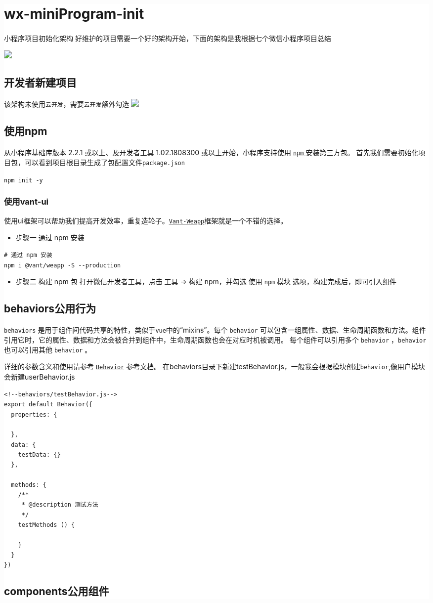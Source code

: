# wx-miniProgram-init
小程序项目初始化架构
好维护的项目需要一个好的架构开始，下面的架构是我根据七个微信小程序项目总结

![](https://user-gold-cdn.xitu.io/2020/4/6/1714e9acb191aaab?w=660&h=420&f=png&s=51159)

## 开发者新建项目
该架构未使用`云开发`，需要`云开发`额外勾选
![](https://user-gold-cdn.xitu.io/2020/4/6/1714ea407498086a?w=814&h=552&f=png&s=38109)

## 使用npm
从小程序基础库版本 2.2.1 或以上、及开发者工具 1.02.1808300 或以上开始，小程序支持使用 [`npm` ](https://developers.weixin.qq.com/miniprogram/dev/devtools/npm.html)安装第三方包。
首先我们需要初始化项目包，可以看到项目根目录生成了包配置文件`package.json`
```
npm init -y
```
### 使用vant-ui
使用ui框架可以帮助我们提高开发效率，重复造轮子。[`Vant-Weapp`](https://youzan.github.io/vant-weapp/#/quickstart)框架就是一个不错的选择。


* 步骤一 通过 npm 安装
```
# 通过 npm 安装
npm i @vant/weapp -S --production
```

* 步骤二 构建 npm 包
打开微信开发者工具，点击 工具 -> 构建 npm，并勾选 使用 `npm` 模块 选项，构建完成后，即可引入组件

## behaviors公用行为
`behaviors` 是用于组件间代码共享的特性，类似于`vue`中的“mixins”。每个 `behavior` 可以包含一组属性、数据、生命周期函数和方法。组件引用它时，它的属性、数据和方法会被合并到组件中，生命周期函数也会在对应时机被调用。 每个组件可以引用多个 `behavior` ，`behavior` 也可以引用其他 `behavior` 。

详细的参数含义和使用请参考 [`Behavior`](https://developers.weixin.qq.com/miniprogram/dev/reference/api/Behavior.html) 参考文档。
在behaviors目录下新建testBehavior.js，一般我会根据模块创建`behavior`,像用户模块会新建userBehavior.js

```
<!--behaviors/testBehavior.js-->
export default Behavior({
  properties: {

  },
  data: {
    testData: {}
  },
  
  methods: {
    /**
     * @description 测试方法
     */
    testMethods () {

    }
  }
})
```
## components公用组件
